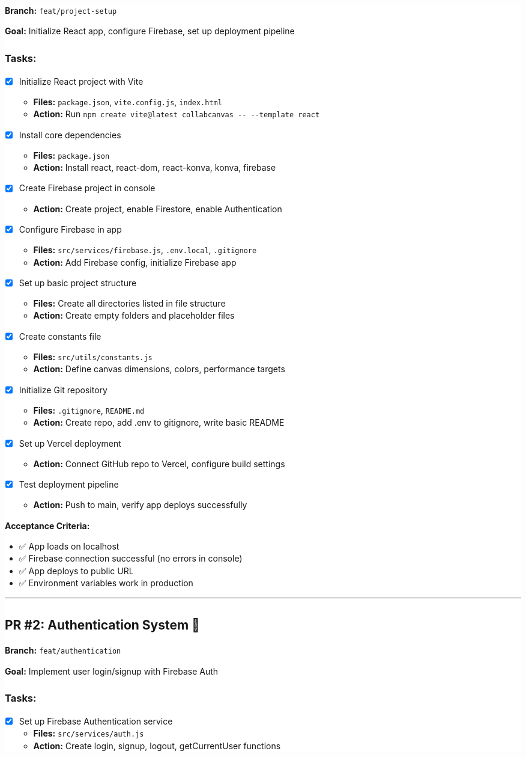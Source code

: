 **Branch:** `feat/project-setup`

**Goal:** Initialize React app, configure Firebase, set up deployment pipeline

### Tasks:
- [x] Initialize React project with Vite
  - **Files:** `package.json`, `vite.config.js`, `index.html`
  - **Action:** Run `npm create vite@latest collabcanvas -- --template react`
  
- [x] Install core dependencies
  - **Files:** `package.json`
  - **Action:** Install react, react-dom, react-konva, konva, firebase
  
- [x] Create Firebase project in console
  - **Action:** Create project, enable Firestore, enable Authentication
  
- [x] Configure Firebase in app
  - **Files:** `src/services/firebase.js`, `.env.local`, `.gitignore`
  - **Action:** Add Firebase config, initialize Firebase app
  
- [x] Set up basic project structure
  - **Files:** Create all directories listed in file structure
  - **Action:** Create empty folders and placeholder files
  
- [x] Create constants file
  - **Files:** `src/utils/constants.js`
  - **Action:** Define canvas dimensions, colors, performance targets
  
- [x] Initialize Git repository
  - **Files:** `.gitignore`, `README.md`
  - **Action:** Create repo, add .env to gitignore, write basic README
  
- [x] Set up Vercel deployment
  - **Action:** Connect GitHub repo to Vercel, configure build settings
  
- [x] Test deployment pipeline
  - **Action:** Push to main, verify app deploys successfully

**Acceptance Criteria:**
- ✅ App loads on localhost
- ✅ Firebase connection successful (no errors in console)
- ✅ App deploys to public URL
- ✅ Environment variables work in production

---

## PR #2: Authentication System 🔐

**Branch:** `feat/authentication`

**Goal:** Implement user login/signup with Firebase Auth

### Tasks:
- [x] Set up Firebase Authentication service
  - **Files:** `src/services/auth.js`
  - **Action:** Create login, signup, logout, getCurrentUser functions
  